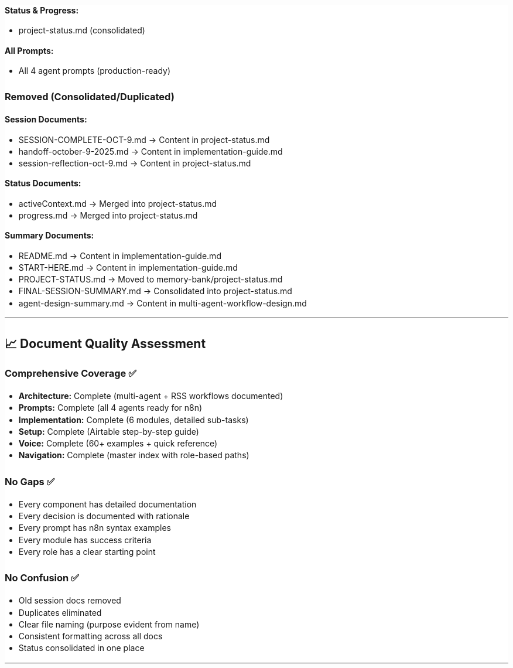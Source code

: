 **Status & Progress:**

- project-status.md (consolidated)

**All Prompts:**

- All 4 agent prompts (production-ready)

### Removed (Consolidated/Duplicated)

**Session Documents:**

- SESSION-COMPLETE-OCT-9.md → Content in project-status.md
- handoff-october-9-2025.md → Content in implementation-guide.md
- session-reflection-oct-9.md → Content in project-status.md

**Status Documents:**

- activeContext.md → Merged into project-status.md
- progress.md → Merged into project-status.md

**Summary Documents:**

- README.md → Content in implementation-guide.md
- START-HERE.md → Content in implementation-guide.md
- PROJECT-STATUS.md → Moved to memory-bank/project-status.md
- FINAL-SESSION-SUMMARY.md → Consolidated into project-status.md
- agent-design-summary.md → Content in multi-agent-workflow-design.md

---

## 📈 Document Quality Assessment

### Comprehensive Coverage ✅

- **Architecture:** Complete (multi-agent + RSS workflows documented)
- **Prompts:** Complete (all 4 agents ready for n8n)
- **Implementation:** Complete (6 modules, detailed sub-tasks)
- **Setup:** Complete (Airtable step-by-step guide)
- **Voice:** Complete (60+ examples + quick reference)
- **Navigation:** Complete (master index with role-based paths)

### No Gaps ✅

- Every component has detailed documentation
- Every decision is documented with rationale
- Every prompt has n8n syntax examples
- Every module has success criteria
- Every role has a clear starting point

### No Confusion ✅

- Old session docs removed
- Duplicates eliminated
- Clear file naming (purpose evident from name)
- Consistent formatting across all docs
- Status consolidated in one place

---
